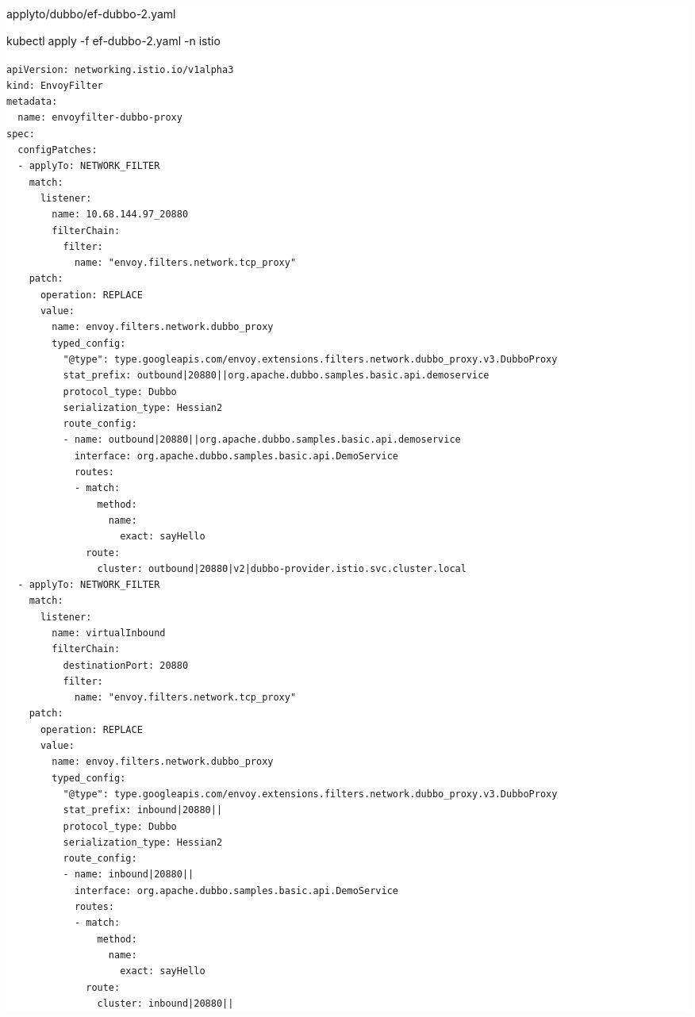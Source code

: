 applyto/dubbo/ef-dubbo-2.yaml

kubectl apply -f ef-dubbo-2.yaml -n istio

```
apiVersion: networking.istio.io/v1alpha3
kind: EnvoyFilter
metadata:
  name: envoyfilter-dubbo-proxy
spec:
  configPatches:
  - applyTo: NETWORK_FILTER
    match:
      listener:
        name: 10.68.144.97_20880
        filterChain:
          filter:
            name: "envoy.filters.network.tcp_proxy"
    patch:
      operation: REPLACE
      value:
        name: envoy.filters.network.dubbo_proxy
        typed_config:
          "@type": type.googleapis.com/envoy.extensions.filters.network.dubbo_proxy.v3.DubboProxy
          stat_prefix: outbound|20880||org.apache.dubbo.samples.basic.api.demoservice
          protocol_type: Dubbo
          serialization_type: Hessian2
          route_config:
          - name: outbound|20880||org.apache.dubbo.samples.basic.api.demoservice
            interface: org.apache.dubbo.samples.basic.api.DemoService
            routes:
            - match:
                method:
                  name:
                    exact: sayHello
              route:
                cluster: outbound|20880|v2|dubbo-provider.istio.svc.cluster.local
  - applyTo: NETWORK_FILTER
    match:
      listener:
        name: virtualInbound
        filterChain:
          destinationPort: 20880
          filter:
            name: "envoy.filters.network.tcp_proxy"
    patch:
      operation: REPLACE
      value:
        name: envoy.filters.network.dubbo_proxy
        typed_config:
          "@type": type.googleapis.com/envoy.extensions.filters.network.dubbo_proxy.v3.DubboProxy
          stat_prefix: inbound|20880||
          protocol_type: Dubbo
          serialization_type: Hessian2
          route_config:
          - name: inbound|20880||
            interface: org.apache.dubbo.samples.basic.api.DemoService
            routes:
            - match:
                method:
                  name:
                    exact: sayHello
              route:
                cluster: inbound|20880||
```